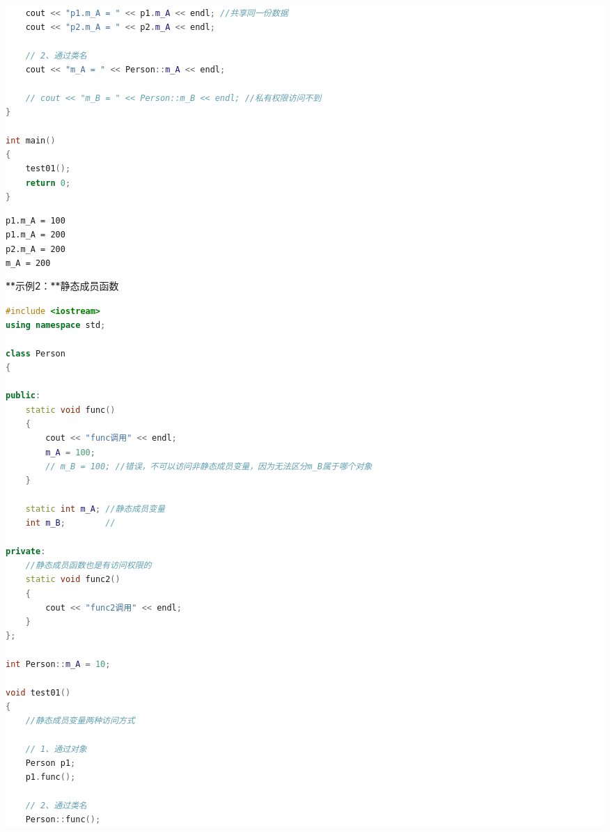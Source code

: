 ```C++
	cout << "p1.m_A = " << p1.m_A << endl; //共享同一份数据
	cout << "p2.m_A = " << p2.m_A << endl;

	// 2、通过类名
	cout << "m_A = " << Person::m_A << endl;

	// cout << "m_B = " << Person::m_B << endl; //私有权限访问不到
}

int main()
{
	test01();
	return 0;
}
```

```
p1.m_A = 100
p1.m_A = 200
p2.m_A = 200
m_A = 200
```



**示例2：**静态成员函数

```C++
#include <iostream>
using namespace std;

class Person
{

public:
	static void func()
	{
		cout << "func调用" << endl;
		m_A = 100;
		// m_B = 100; //错误，不可以访问非静态成员变量，因为无法区分m_B属于哪个对象
	}

	static int m_A; //静态成员变量
	int m_B;		//
    
private:
	//静态成员函数也是有访问权限的
	static void func2()
	{
		cout << "func2调用" << endl;
	}
};

int Person::m_A = 10;

void test01()
{
	//静态成员变量两种访问方式

	// 1、通过对象
	Person p1;
	p1.func();

	// 2、通过类名
	Person::func();

```